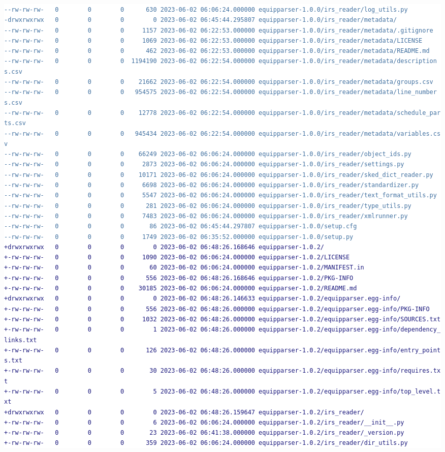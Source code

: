 ```diff
--rw-rw-rw-   0        0        0      630 2023-06-02 06:06:24.000000 equipparser-1.0.0/irs_reader/log_utils.py
-drwxrwxrwx   0        0        0        0 2023-06-02 06:45:44.295807 equipparser-1.0.0/irs_reader/metadata/
--rw-rw-rw-   0        0        0     1157 2023-06-02 06:22:53.000000 equipparser-1.0.0/irs_reader/metadata/.gitignore
--rw-rw-rw-   0        0        0     1069 2023-06-02 06:22:53.000000 equipparser-1.0.0/irs_reader/metadata/LICENSE
--rw-rw-rw-   0        0        0      462 2023-06-02 06:22:53.000000 equipparser-1.0.0/irs_reader/metadata/README.md
--rw-rw-rw-   0        0        0  1194190 2023-06-02 06:22:54.000000 equipparser-1.0.0/irs_reader/metadata/descriptions.csv
--rw-rw-rw-   0        0        0    21662 2023-06-02 06:22:54.000000 equipparser-1.0.0/irs_reader/metadata/groups.csv
--rw-rw-rw-   0        0        0   954575 2023-06-02 06:22:54.000000 equipparser-1.0.0/irs_reader/metadata/line_numbers.csv
--rw-rw-rw-   0        0        0    12778 2023-06-02 06:22:54.000000 equipparser-1.0.0/irs_reader/metadata/schedule_parts.csv
--rw-rw-rw-   0        0        0   945434 2023-06-02 06:22:54.000000 equipparser-1.0.0/irs_reader/metadata/variables.csv
--rw-rw-rw-   0        0        0    66249 2023-06-02 06:06:24.000000 equipparser-1.0.0/irs_reader/object_ids.py
--rw-rw-rw-   0        0        0     2873 2023-06-02 06:06:24.000000 equipparser-1.0.0/irs_reader/settings.py
--rw-rw-rw-   0        0        0    10171 2023-06-02 06:06:24.000000 equipparser-1.0.0/irs_reader/sked_dict_reader.py
--rw-rw-rw-   0        0        0     6698 2023-06-02 06:06:24.000000 equipparser-1.0.0/irs_reader/standardizer.py
--rw-rw-rw-   0        0        0     5547 2023-06-02 06:06:24.000000 equipparser-1.0.0/irs_reader/text_format_utils.py
--rw-rw-rw-   0        0        0      281 2023-06-02 06:06:24.000000 equipparser-1.0.0/irs_reader/type_utils.py
--rw-rw-rw-   0        0        0     7483 2023-06-02 06:06:24.000000 equipparser-1.0.0/irs_reader/xmlrunner.py
--rw-rw-rw-   0        0        0       86 2023-06-02 06:45:44.297807 equipparser-1.0.0/setup.cfg
--rw-rw-rw-   0        0        0     1749 2023-06-02 06:35:52.000000 equipparser-1.0.0/setup.py
+drwxrwxrwx   0        0        0        0 2023-06-02 06:48:26.168646 equipparser-1.0.2/
+-rw-rw-rw-   0        0        0     1090 2023-06-02 06:06:24.000000 equipparser-1.0.2/LICENSE
+-rw-rw-rw-   0        0        0       60 2023-06-02 06:06:24.000000 equipparser-1.0.2/MANIFEST.in
+-rw-rw-rw-   0        0        0      556 2023-06-02 06:48:26.168646 equipparser-1.0.2/PKG-INFO
+-rw-rw-rw-   0        0        0    30185 2023-06-02 06:06:24.000000 equipparser-1.0.2/README.md
+drwxrwxrwx   0        0        0        0 2023-06-02 06:48:26.146633 equipparser-1.0.2/equipparser.egg-info/
+-rw-rw-rw-   0        0        0      556 2023-06-02 06:48:26.000000 equipparser-1.0.2/equipparser.egg-info/PKG-INFO
+-rw-rw-rw-   0        0        0     1032 2023-06-02 06:48:26.000000 equipparser-1.0.2/equipparser.egg-info/SOURCES.txt
+-rw-rw-rw-   0        0        0        1 2023-06-02 06:48:26.000000 equipparser-1.0.2/equipparser.egg-info/dependency_links.txt
+-rw-rw-rw-   0        0        0      126 2023-06-02 06:48:26.000000 equipparser-1.0.2/equipparser.egg-info/entry_points.txt
+-rw-rw-rw-   0        0        0       30 2023-06-02 06:48:26.000000 equipparser-1.0.2/equipparser.egg-info/requires.txt
+-rw-rw-rw-   0        0        0        5 2023-06-02 06:48:26.000000 equipparser-1.0.2/equipparser.egg-info/top_level.txt
+drwxrwxrwx   0        0        0        0 2023-06-02 06:48:26.159647 equipparser-1.0.2/irs_reader/
+-rw-rw-rw-   0        0        0        6 2023-06-02 06:06:24.000000 equipparser-1.0.2/irs_reader/__init__.py
+-rw-rw-rw-   0        0        0       23 2023-06-02 06:41:38.000000 equipparser-1.0.2/irs_reader/_version.py
+-rw-rw-rw-   0        0        0      359 2023-06-02 06:06:24.000000 equipparser-1.0.2/irs_reader/dir_utils.py
```